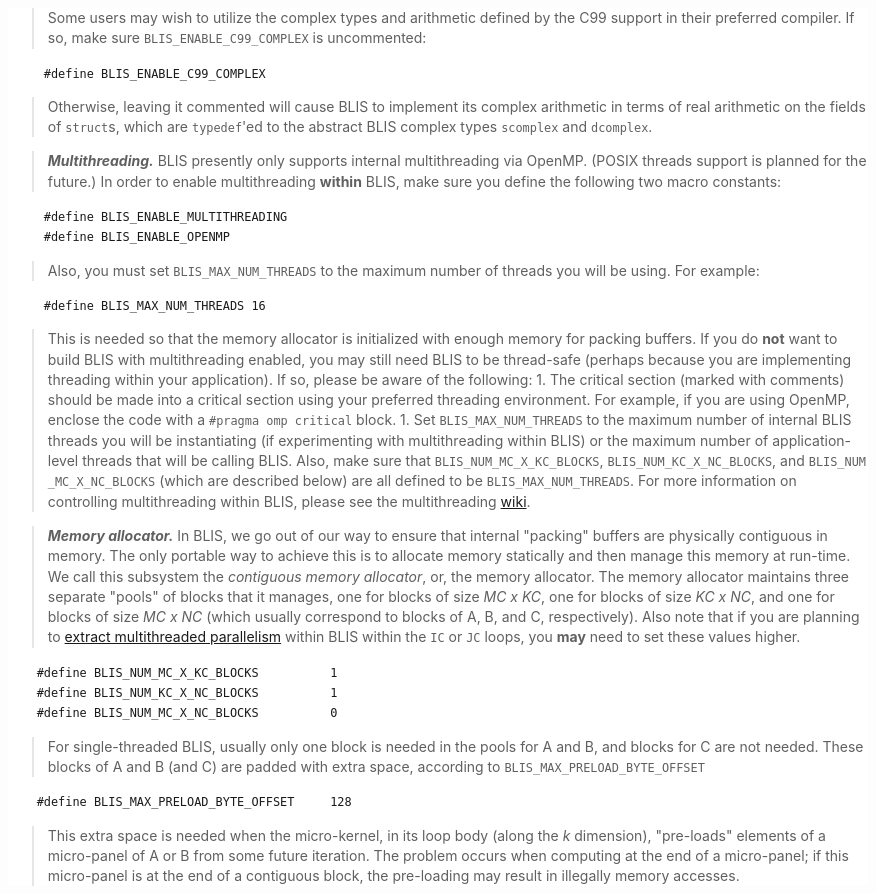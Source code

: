> Some users may wish to utilize the complex types and arithmetic defined by the C99 support in their preferred compiler. If so, make sure `BLIS_ENABLE_C99_COMPLEX` is uncommented:
```
     #define BLIS_ENABLE_C99_COMPLEX
```
> Otherwise, leaving it commented will cause BLIS to implement its complex arithmetic in terms of real arithmetic on the fields of `struct`s, which are `typedef`'ed to the abstract BLIS complex types `scomplex` and `dcomplex`.

> _**Multithreading.**_ BLIS presently only supports internal multithreading via OpenMP. (POSIX threads support is planned for the future.) In order to enable multithreading **within** BLIS, make sure you define the following two macro constants:
```
     #define BLIS_ENABLE_MULTITHREADING
     #define BLIS_ENABLE_OPENMP
```
> Also, you must set `BLIS_MAX_NUM_THREADS` to the maximum number of threads you will be using. For example:
```
     #define BLIS_MAX_NUM_THREADS 16
```
> This is needed so that the memory allocator is initialized with enough memory for packing buffers.
> If you do **not** want to build BLIS with multithreading enabled, you may still need BLIS to be thread-safe (perhaps because you are implementing threading within your application). If so, please be aware of the following:
    1. The critical section (marked with comments) should be made into a critical section using your preferred threading environment. For example, if you are using OpenMP, enclose the code with a `#pragma omp critical` block.
    1. Set `BLIS_MAX_NUM_THREADS` to the maximum number of internal BLIS threads you will be instantiating (if experimenting with multithreading within BLIS) or the maximum number of application-level threads that will be calling BLIS. Also, make sure that `BLIS_NUM_MC_X_KC_BLOCKS`, `BLIS_NUM_KC_X_NC_BLOCKS`, and `BLIS_NUM_MC_X_NC_BLOCKS` (which are described below) are all defined to be `BLIS_MAX_NUM_THREADS`.
> For more information on controlling multithreading within BLIS, please see the multithreading [wiki](Multithreading.md).

> _**Memory allocator.**_ In BLIS, we go out of our way to ensure that internal "packing" buffers are physically contiguous in memory. The only portable way to achieve this is to allocate memory statically and then manage this memory at run-time. We call this subsystem the _contiguous memory allocator_, or, the memory allocator. The memory allocator maintains three separate "pools" of blocks that it manages, one for blocks of size _MC x KC_, one for blocks of size _KC x NC_, and one for blocks of size _MC x NC_ (which usually correspond to blocks of A, B, and C, respectively). Also note that if you are planning to [extract multithreaded parallelism](Multithreading.md) within BLIS within the `IC` or `JC` loops, you **may** need to set these values higher.
```
    #define BLIS_NUM_MC_X_KC_BLOCKS          1
    #define BLIS_NUM_KC_X_NC_BLOCKS          1
    #define BLIS_NUM_MC_X_NC_BLOCKS          0
```
> For single-threaded BLIS, usually only one block is needed in the pools for A and B, and blocks for C are not needed. These blocks of A and B (and C) are padded with extra space, according to `BLIS_MAX_PRELOAD_BYTE_OFFSET`
```
    #define BLIS_MAX_PRELOAD_BYTE_OFFSET     128
```
> This extra space is needed when the micro-kernel, in its loop body (along the _k_ dimension), "pre-loads" elements of a micro-panel of A or B from some future iteration. The problem occurs when computing at the end of a micro-panel; if this micro-panel is at the end of a contiguous block, the pre-loading may result in illegally memory accesses.
